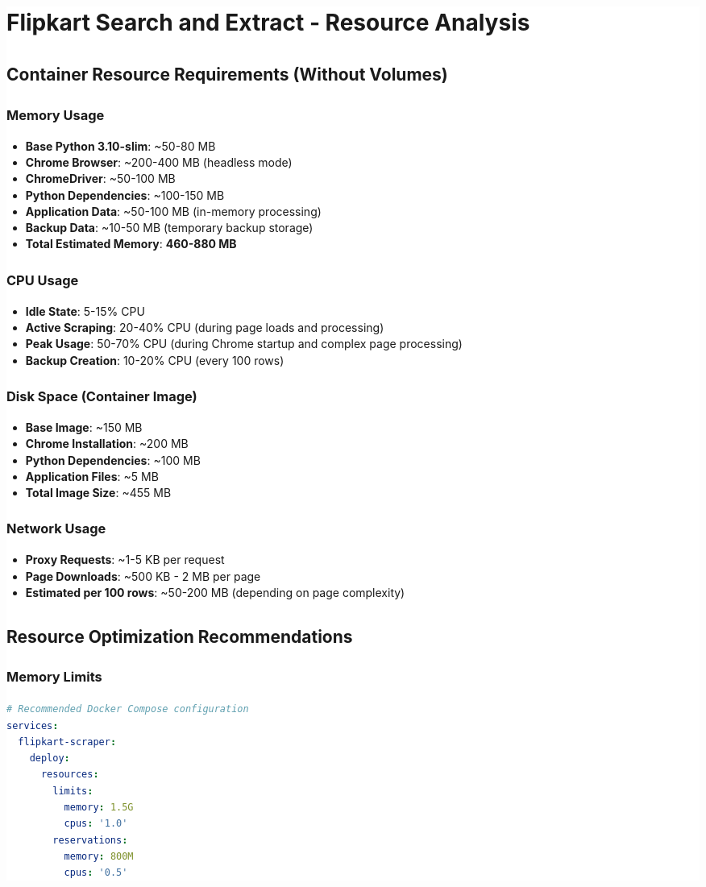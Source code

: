 # Flipkart Search and Extract - Resource Analysis

## Container Resource Requirements (Without Volumes)

### Memory Usage
- **Base Python 3.10-slim**: ~50-80 MB
- **Chrome Browser**: ~200-400 MB (headless mode)
- **ChromeDriver**: ~50-100 MB
- **Python Dependencies**: ~100-150 MB
- **Application Data**: ~50-100 MB (in-memory processing)
- **Backup Data**: ~10-50 MB (temporary backup storage)
- **Total Estimated Memory**: **460-880 MB**

### CPU Usage
- **Idle State**: 5-15% CPU
- **Active Scraping**: 20-40% CPU (during page loads and processing)
- **Peak Usage**: 50-70% CPU (during Chrome startup and complex page processing)
- **Backup Creation**: 10-20% CPU (every 100 rows)

### Disk Space (Container Image)
- **Base Image**: ~150 MB
- **Chrome Installation**: ~200 MB
- **Python Dependencies**: ~100 MB
- **Application Files**: ~5 MB
- **Total Image Size**: ~455 MB

### Network Usage
- **Proxy Requests**: ~1-5 KB per request
- **Page Downloads**: ~500 KB - 2 MB per page
- **Estimated per 100 rows**: ~50-200 MB (depending on page complexity)

## Resource Optimization Recommendations

### Memory Limits
```yaml
# Recommended Docker Compose configuration
services:
  flipkart-scraper:
    deploy:
      resources:
        limits:
          memory: 1.5G
          cpus: '1.0'
        reservations:
          memory: 800M
          cpus: '0.5'
```
